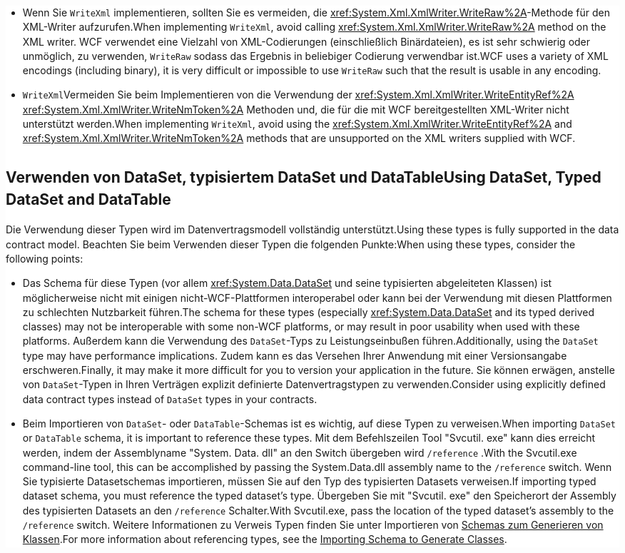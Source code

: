 - <span data-ttu-id="101c5-288">Wenn Sie `WriteXml` implementieren, sollten Sie es vermeiden, die <xref:System.Xml.XmlWriter.WriteRaw%2A>-Methode für den XML-Writer aufzurufen.</span><span class="sxs-lookup"><span data-stu-id="101c5-288">When implementing `WriteXml`, avoid calling <xref:System.Xml.XmlWriter.WriteRaw%2A> method on the XML writer.</span></span> <span data-ttu-id="101c5-289">WCF verwendet eine Vielzahl von XML-Codierungen (einschließlich Binärdateien), es ist sehr schwierig oder unmöglich, zu verwenden, `WriteRaw` sodass das Ergebnis in beliebiger Codierung verwendbar ist.</span><span class="sxs-lookup"><span data-stu-id="101c5-289">WCF uses a variety of XML encodings (including binary), it is very difficult or impossible to use `WriteRaw` such that the result is usable in any encoding.</span></span>  
  
- <span data-ttu-id="101c5-290">`WriteXml`Vermeiden Sie beim Implementieren von die Verwendung der <xref:System.Xml.XmlWriter.WriteEntityRef%2A> <xref:System.Xml.XmlWriter.WriteNmToken%2A> Methoden und, die für die mit WCF bereitgestellten XML-Writer nicht unterstützt werden.</span><span class="sxs-lookup"><span data-stu-id="101c5-290">When implementing `WriteXml`, avoid using the <xref:System.Xml.XmlWriter.WriteEntityRef%2A> and <xref:System.Xml.XmlWriter.WriteNmToken%2A> methods that are unsupported on the XML writers supplied with WCF.</span></span>  
  
## <a name="using-dataset-typed-dataset-and-datatable"></a><span data-ttu-id="101c5-291">Verwenden von DataSet, typisiertem DataSet und DataTable</span><span class="sxs-lookup"><span data-stu-id="101c5-291">Using DataSet, Typed DataSet and DataTable</span></span>  
 <span data-ttu-id="101c5-292">Die Verwendung dieser Typen wird im Datenvertragsmodell vollständig unterstützt.</span><span class="sxs-lookup"><span data-stu-id="101c5-292">Using these types is fully supported in the data contract model.</span></span> <span data-ttu-id="101c5-293">Beachten Sie beim Verwenden dieser Typen die folgenden Punkte:</span><span class="sxs-lookup"><span data-stu-id="101c5-293">When using these types, consider the following points:</span></span>  
  
- <span data-ttu-id="101c5-294">Das Schema für diese Typen (vor allem <xref:System.Data.DataSet> und seine typisierten abgeleiteten Klassen) ist möglicherweise nicht mit einigen nicht-WCF-Plattformen interoperabel oder kann bei der Verwendung mit diesen Plattformen zu schlechten Nutzbarkeit führen.</span><span class="sxs-lookup"><span data-stu-id="101c5-294">The schema for these types (especially <xref:System.Data.DataSet> and its typed derived classes) may not be interoperable with some non-WCF platforms, or may result in poor usability when used with these platforms.</span></span> <span data-ttu-id="101c5-295">Außerdem kann die Verwendung des `DataSet`-Typs zu Leistungseinbußen führen.</span><span class="sxs-lookup"><span data-stu-id="101c5-295">Additionally, using the `DataSet` type may have performance implications.</span></span> <span data-ttu-id="101c5-296">Zudem kann es das Versehen Ihrer Anwendung mit einer Versionsangabe erschweren.</span><span class="sxs-lookup"><span data-stu-id="101c5-296">Finally, it may make it more difficult for you to version your application in the future.</span></span> <span data-ttu-id="101c5-297">Sie können erwägen, anstelle von `DataSet`-Typen in Ihren Verträgen explizit definierte Datenvertragstypen zu verwenden.</span><span class="sxs-lookup"><span data-stu-id="101c5-297">Consider using explicitly defined data contract types instead of `DataSet` types in your contracts.</span></span>  
  
- <span data-ttu-id="101c5-298">Beim Importieren von `DataSet`- oder `DataTable`-Schemas ist es wichtig, auf diese Typen zu verweisen.</span><span class="sxs-lookup"><span data-stu-id="101c5-298">When importing `DataSet` or `DataTable` schema, it is important to reference these types.</span></span> <span data-ttu-id="101c5-299">Mit dem Befehlszeilen Tool "Svcutil. exe" kann dies erreicht werden, indem der Assemblyname "System. Data. dll" an den Switch übergeben wird `/reference` .</span><span class="sxs-lookup"><span data-stu-id="101c5-299">With the Svcutil.exe command-line tool, this can be accomplished by passing the System.Data.dll assembly name to the `/reference` switch.</span></span> <span data-ttu-id="101c5-300">Wenn Sie typisierte Datasetschemas importieren, müssen Sie auf den Typ des typisierten Datasets verweisen.</span><span class="sxs-lookup"><span data-stu-id="101c5-300">If importing typed dataset schema, you must reference the typed dataset’s type.</span></span> <span data-ttu-id="101c5-301">Übergeben Sie mit "Svcutil. exe" den Speicherort der Assembly des typisierten Datasets an den `/reference` Schalter.</span><span class="sxs-lookup"><span data-stu-id="101c5-301">With Svcutil.exe, pass the location of the typed dataset’s assembly to the `/reference` switch.</span></span> <span data-ttu-id="101c5-302">Weitere Informationen zu Verweis Typen finden Sie unter Importieren von [Schemas zum Generieren von Klassen](importing-schema-to-generate-classes.md).</span><span class="sxs-lookup"><span data-stu-id="101c5-302">For more information about referencing types, see the [Importing Schema to Generate Classes](importing-schema-to-generate-classes.md).</span></span>  
  